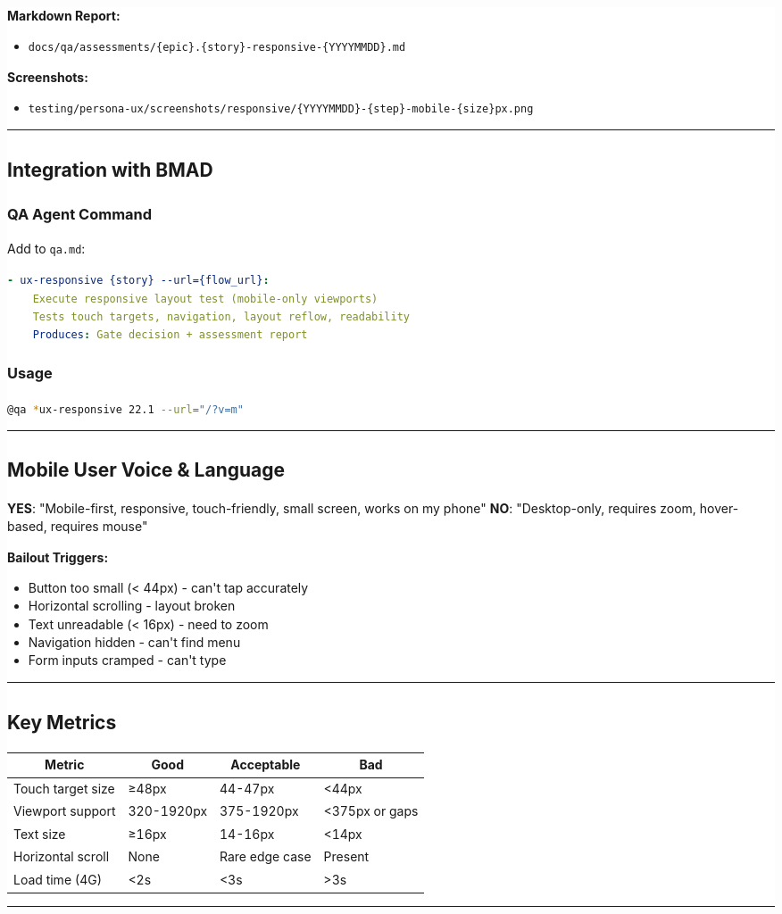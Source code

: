 **Markdown Report:**
- `docs/qa/assessments/{epic}.{story}-responsive-{YYYYMMDD}.md`

**Screenshots:**
- `testing/persona-ux/screenshots/responsive/{YYYYMMDD}-{step}-mobile-{size}px.png`

---

## Integration with BMAD

### QA Agent Command

Add to `qa.md`:
```yaml
- ux-responsive {story} --url={flow_url}:
    Execute responsive layout test (mobile-only viewports)
    Tests touch targets, navigation, layout reflow, readability
    Produces: Gate decision + assessment report
```

### Usage

```bash
@qa *ux-responsive 22.1 --url="/?v=m"
```

---

## Mobile User Voice & Language

**YES**: "Mobile-first, responsive, touch-friendly, small screen, works on my phone"
**NO**: "Desktop-only, requires zoom, hover-based, requires mouse"

**Bailout Triggers:**
- Button too small (< 44px) - can't tap accurately
- Horizontal scrolling - layout broken
- Text unreadable (< 16px) - need to zoom
- Navigation hidden - can't find menu
- Form inputs cramped - can't type

---

## Key Metrics

| Metric | Good | Acceptable | Bad |
|--------|------|-----------|-----|
| Touch target size | ≥48px | 44-47px | <44px |
| Viewport support | 320-1920px | 375-1920px | <375px or gaps |
| Text size | ≥16px | 14-16px | <14px |
| Horizontal scroll | None | Rare edge case | Present |
| Load time (4G) | <2s | <3s | >3s |

---